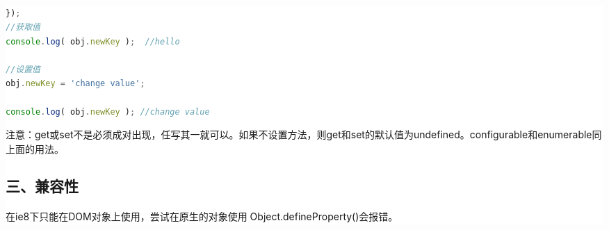 ```js
});
//获取值
console.log( obj.newKey );  //hello

//设置值
obj.newKey = 'change value';

console.log( obj.newKey ); //change value
```
注意：get或set不是必须成对出现，任写其一就可以。如果不设置方法，则get和set的默认值为undefined。configurable和enumerable同上面的用法。
## 三、兼容性
在ie8下只能在DOM对象上使用，尝试在原生的对象使用 Object.defineProperty()会报错。